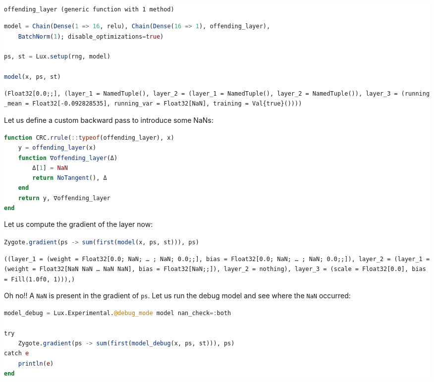 
```
offending_layer (generic function with 1 method)
```


```julia
model = Chain(Dense(1 => 16, relu), Chain(Dense(16 => 1), offending_layer),
    BatchNorm(1); disable_optimizations=true)

ps, st = Lux.setup(rng, model)

model(x, ps, st)
```


```
(Float32[0.0;;], (layer_1 = NamedTuple(), layer_2 = (layer_1 = NamedTuple(), layer_2 = NamedTuple()), layer_3 = (running_mean = Float32[-0.092828535], running_var = Float32[NaN], training = Val{true}())))
```


Let us define a custom backward pass to introduce some NaNs:


```julia
function CRC.rrule(::typeof(offending_layer), x)
    y = offending_layer(x)
    function ∇offending_layer(Δ)
        Δ[1] = NaN
        return NoTangent(), Δ
    end
    return y, ∇offending_layer
end
```


Let us compute the gradient of the layer now:


```julia
Zygote.gradient(ps -> sum(first(model(x, ps, st))), ps)
```


```
((layer_1 = (weight = Float32[0.0; NaN; … ; NaN; 0.0;;], bias = Float32[0.0; NaN; … ; NaN; 0.0;;]), layer_2 = (layer_1 = (weight = Float32[NaN NaN … NaN NaN], bias = Float32[NaN;;]), layer_2 = nothing), layer_3 = (scale = Float32[0.0], bias = Fill(1.0f0, 1))),)
```


Oh no!! A `NaN` is present in the gradient of `ps`. Let us run the debug model and see where the `NaN` occurred:


```julia
model_debug = Lux.Experimental.@debug_mode model nan_check=:both

try
    Zygote.gradient(ps -> sum(first(model_debug(x, ps, st))), ps)
catch e
    println(e)
end
```
